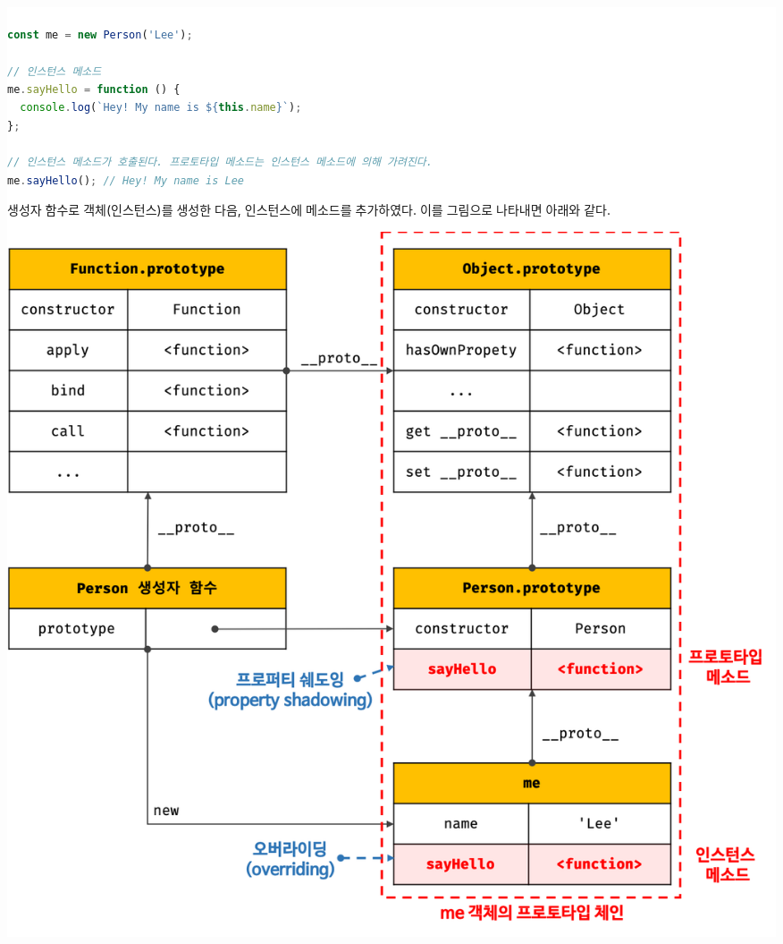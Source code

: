 ```javascript

const me = new Person('Lee');

// 인스턴스 메소드
me.sayHello = function () {
  console.log(`Hey! My name is ${this.name}`);
};

// 인스턴스 메소드가 호출된다. 프로토타입 메소드는 인스턴스 메소드에 의해 가려진다.
me.sayHello(); // Hey! My name is Lee
```

생성자 함수로 객체(인스턴스)를 생성한 다음, 인스턴스에 메소드를 추가하였다. 이를 그림으로 나타내면 아래와 같다.

![](/assets/fs-images/18-25.png)
